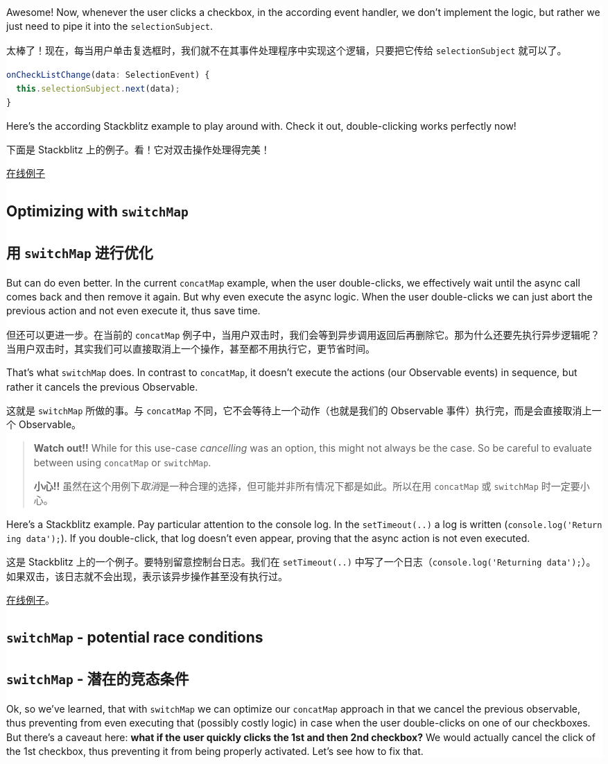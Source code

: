 Awesome! Now, whenever the user clicks a checkbox, in the according event handler, we don’t implement the logic, but rather we just need to pipe it into the `selectionSubject`.

太棒了！现在，每当用户单击复选框时，我们就不在其事件处理程序中实现这个逻辑，只要把它传给 `selectionSubject` 就可以了。

```typescript
onCheckListChange(data: SelectionEvent) {
  this.selectionSubject.next(data);
}
```

Here’s the according Stackblitz example to play around with. Check it out, double-clicking works perfectly now!

下面是 Stackblitz 上的例子。看！它对双击操作处理得完美！

[在线例子](https://stackblitz.com/edit/blog-guarantee-order-switchmap?ctl=1)

## Optimizing with `switchMap`

## 用 `switchMap` 进行优化

But can do even better. In the current `concatMap` example, when the user double-clicks, we effectively wait until the async call comes back and then remove it again. But why even execute the async logic. When the user double-clicks we can just abort the previous action and not even execute it, thus save time.

但还可以更进一步。在当前的 `concatMap` 例子中，当用户双击时，我们会等到异步调用返回后再删除它。那为什么还要先执行异步逻辑呢？当用户双击时，其实我们可以直接取消上一个操作，甚至都不用执行它，更节省时间。

That’s what `switchMap` does. In contrast to `concatMap`, it doesn’t execute the actions (our Observable events) in sequence, but rather it cancels the previous Observable.

这就是 `switchMap` 所做的事。与 `concatMap` 不同，它不会等待上一个动作（也就是我们的 Observable 事件）执行完，而是会直接取消上一个 Observable。


> **Watch out!!** While for this use-case *cancelling* was an option, this might not always be the case. So be careful to evaluate between using `concatMap` or `switchMap`.
>
> **小心!!** 虽然在这个用例下*取消*是一种合理的选择，但可能并非所有情况下都是如此。所以在用 `concatMap` 或 `switchMap` 时一定要小心。
>

Here’s a Stackblitz example. Pay particular attention to the console log. In the `setTimeout(..)` a log is written (`console.log('Returning data');`). If you double-click, that log doesn’t even appear, proving that the async action is not even executed.

这是 Stackblitz 上的一个例子。要特别留意控制台日志。我们在 `setTimeout(..)` 中写了一个日志（`console.log('Returning data');`）。如果双击，该日志就不会出现，表示该异步操作甚至没有执行过。

[在线例子](https://stackblitz.com/edit/blog-guarantee-order-switchmap)。

## `switchMap` - potential race conditions

## `switchMap` - 潜在的竞态条件

Ok, so we’ve learned, that with `switchMap` we can optimize our `concatMap` approach in that we cancel the previous observable, thus preventing from even executing that (possibly costly logic) in case when the user double-clicks on one of our checkboxes. But there’s a caveaut here: **what if the user quickly clicks the 1st and then 2nd checkbox?** We would actually cancel the click of the 1st checkbox, thus preventing it from being properly activated. Let’s see how to fix that.
